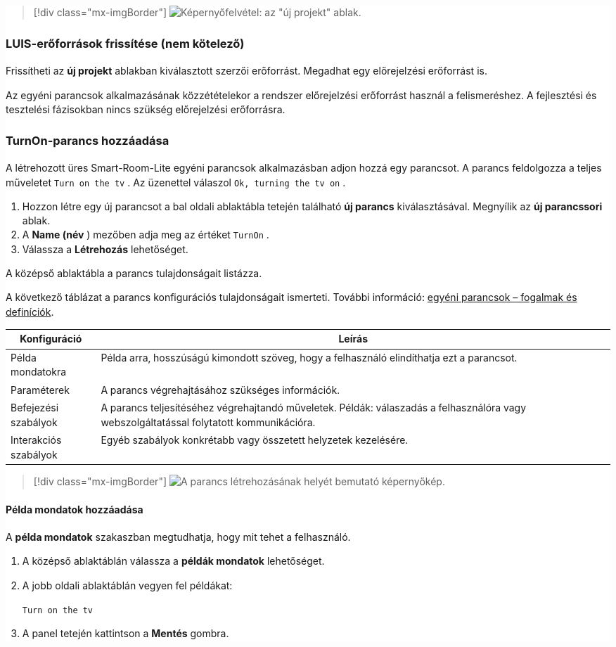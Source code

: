    > [!div class="mx-imgBorder"]
   > ![Képernyőfelvétel: az "új projekt" ablak.](media/custom-commands/create-new-project.png)

### <a name="update-luis-resources-optional"></a>LUIS-erőforrások frissítése (nem kötelező)

Frissítheti az **új projekt** ablakban kiválasztott szerzői erőforrást. Megadhat egy előrejelzési erőforrást is. 

Az egyéni parancsok alkalmazásának közzétételekor a rendszer előrejelzési erőforrást használ a felismeréshez. A fejlesztési és tesztelési fázisokban nincs szükség előrejelzési erőforrásra.

### <a name="add-a-turnon-command"></a>TurnOn-parancs hozzáadása

A létrehozott üres Smart-Room-Lite egyéni parancsok alkalmazásban adjon hozzá egy parancsot. A parancs feldolgozza a teljes műveletet `Turn on the tv` . Az üzenettel válaszol `Ok, turning the tv on` .

1. Hozzon létre egy új parancsot a bal oldali ablaktábla tetején található **új parancs** kiválasztásával. Megnyílik az **új parancssori** ablak.
1. A **Name (név** ) mezőben adja meg az értéket `TurnOn` .
1. Válassza a **Létrehozás** lehetőséget.

A középső ablaktábla a parancs tulajdonságait listázza. 

A következő táblázat a parancs konfigurációs tulajdonságait ismerteti. További információ: [egyéni parancsok – fogalmak és definíciók](./custom-commands-references.md).

| Konfiguráció            | Leírás                                                                                                                 |
| ---------------- | --------------------------------------------------------------------------------------------------------------------------- |
| Példa mondatokra | Példa arra, hosszúságú kimondott szöveg, hogy a felhasználó elindíthatja ezt a parancsot.                                                                 |
| Paraméterek       | A parancs végrehajtásához szükséges információk.                                                                                |
| Befejezési szabályok | A parancs teljesítéséhez végrehajtandó műveletek. Példák: válaszadás a felhasználóra vagy webszolgáltatással folytatott kommunikációra. |
| Interakciós szabályok   | Egyéb szabályok konkrétabb vagy összetett helyzetek kezelésére.                                                              |


> [!div class="mx-imgBorder"]
> ![A parancs létrehozásának helyét bemutató képernyőkép.](media/custom-commands/add-new-command.png)

#### <a name="add-example-sentences"></a>Példa mondatok hozzáadása

A **példa mondatok** szakaszban megtudhatja, hogy mit tehet a felhasználó.

1. A középső ablaktáblán válassza a **példák mondatok** lehetőséget.
1. A jobb oldali ablaktáblán vegyen fel példákat:

    ```
    Turn on the tv
    ```

1.  A panel tetején kattintson a **Mentés** gombra.
